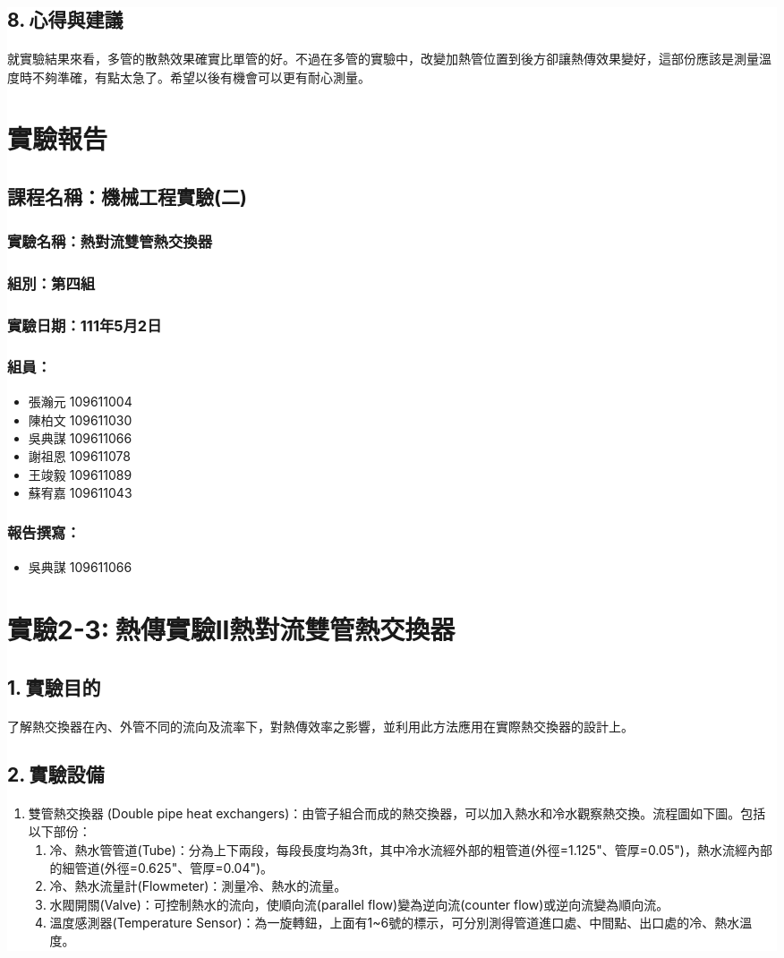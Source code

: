 ## 8. 心得與建議

就實驗結果來看，多管的散熱效果確實比單管的好。不過在多管的實驗中，改變加熱管位置到後方卻讓熱傳效果變好，這部份應該是測量溫度時不夠準確，有點太急了。希望以後有機會可以更有耐心測量。

<div STYLE="page-break-after: always;"></div>

# 實驗報告

## 課程名稱：機械工程實驗(二)

### 實驗名稱：熱對流雙管熱交換器

### 組別：第四組

### 實驗日期：111年5月2日

### 組員：

- 張瀚元 109611004
- 陳柏文 109611030
- 吳典謀 109611066
- 謝祖恩 109611078
- 王竣毅 109611089
- 蘇宥嘉 109611043

### 報告撰寫：

- 吳典謀 109611066

<div STYLE="page-break-after: always;"></div>

# 實驗2-3: 熱傳實驗II熱對流雙管熱交換器

## 1. 實驗目的

了解熱交換器在內、外管不同的流向及流率下，對熱傳效率之影響，並利用此方法應用在實際熱交換器的設計上。

## 2. 實驗設備

1. 雙管熱交換器 (Double pipe heat exchangers)：由管子組合而成的熱交換器，可以加入熱水和冷水觀察熱交換。流程圖如下圖。包括以下部份：
	1. 冷、熱水管管道(Tube)：分為上下兩段，每段長度均為3ft，其中冷水流經外部的粗管道(外徑=1.125"、管厚=0.05")，熱水流經內部的細管道(外徑=0.625"、管厚=0.04")。
	2. 冷、熱水流量計(Flowmeter)：測量冷、熱水的流量。
	3. 水閥開關(Valve)：可控制熱水的流向，使順向流(parallel flow)變為逆向流(counter flow)或逆向流變為順向流。
	4. 溫度感測器(Temperature Sensor)：為一旋轉鈕，上面有1~6號的標示，可分別測得管道進口處、中間點、出口處的冷、熱水溫度。
